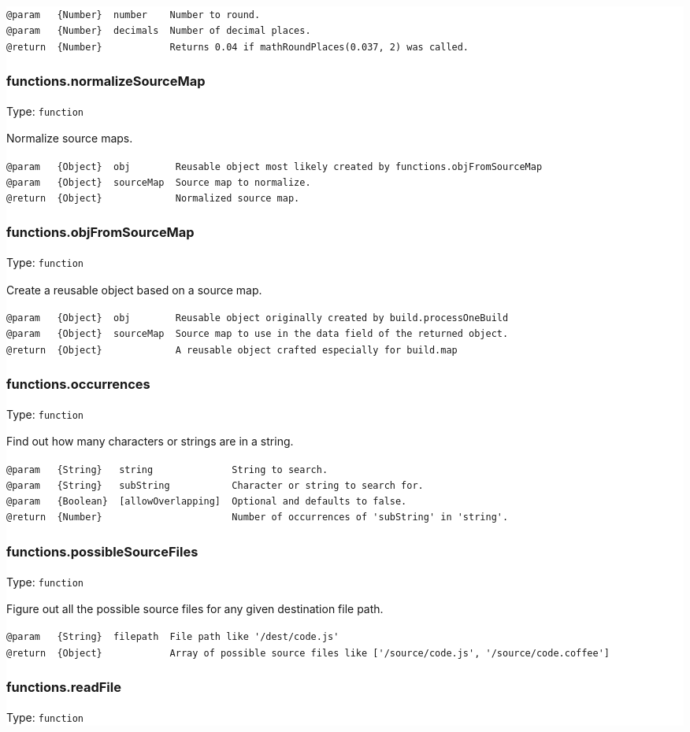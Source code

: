```
@param   {Number}  number    Number to round.
@param   {Number}  decimals  Number of decimal places.
@return  {Number}            Returns 0.04 if mathRoundPlaces(0.037, 2) was called.
```

### functions.normalizeSourceMap

Type: `function`

Normalize source maps.

```
@param   {Object}  obj        Reusable object most likely created by functions.objFromSourceMap
@param   {Object}  sourceMap  Source map to normalize.
@return  {Object}             Normalized source map.
```

### functions.objFromSourceMap

Type: `function`

Create a reusable object based on a source map.

```
@param   {Object}  obj        Reusable object originally created by build.processOneBuild
@param   {Object}  sourceMap  Source map to use in the data field of the returned object.
@return  {Object}             A reusable object crafted especially for build.map
```

### functions.occurrences

Type: `function`

Find out how many characters or strings are in a string.

```
@param   {String}   string              String to search.
@param   {String}   subString           Character or string to search for.
@param   {Boolean}  [allowOverlapping]  Optional and defaults to false.
@return  {Number}                       Number of occurrences of 'subString' in 'string'.
```

### functions.possibleSourceFiles

Type: `function`

Figure out all the possible source files for any given destination file path.

```
@param   {String}  filepath  File path like '/dest/code.js'
@return  {Object}            Array of possible source files like ['/source/code.js', '/source/code.coffee']
```

### functions.readFile

Type: `function`
